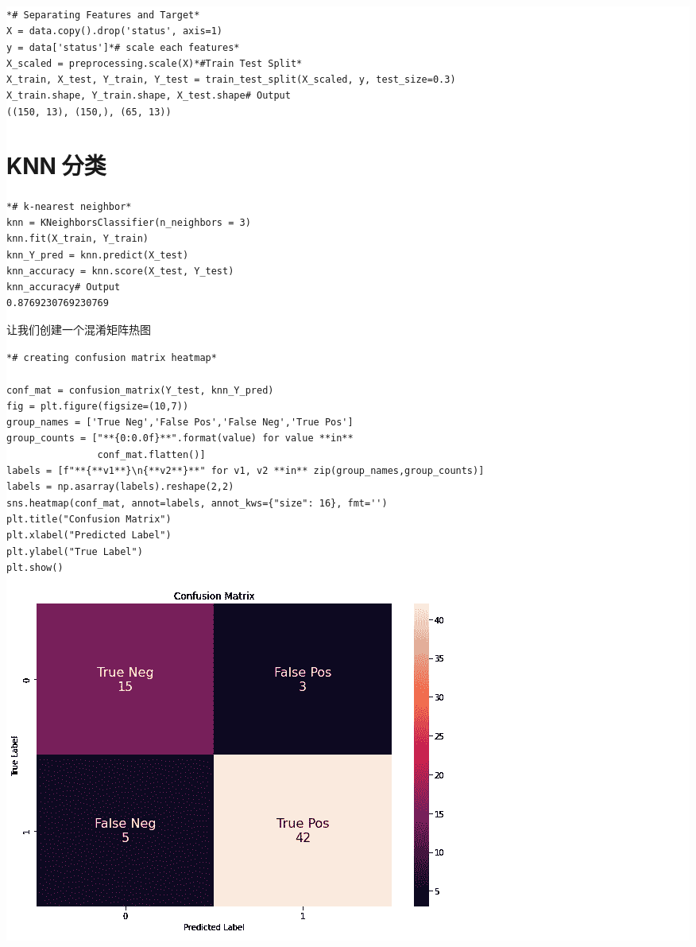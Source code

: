 ```
*# Separating Features and Target*
X = data.copy().drop('status', axis=1)
y = data['status']*# scale each features*
X_scaled = preprocessing.scale(X)*#Train Test Split*
X_train, X_test, Y_train, Y_test = train_test_split(X_scaled, y, test_size=0.3)
X_train.shape, Y_train.shape, X_test.shape# Output
((150, 13), (150,), (65, 13))
```

# **KNN 分类**

```
*# k-nearest neighbor*
knn = KNeighborsClassifier(n_neighbors = 3)
knn.fit(X_train, Y_train)
knn_Y_pred = knn.predict(X_test)
knn_accuracy = knn.score(X_test, Y_test)
knn_accuracy# Output
0.8769230769230769
```

让我们创建一个混淆矩阵热图

```
*# creating confusion matrix heatmap*

conf_mat = confusion_matrix(Y_test, knn_Y_pred)
fig = plt.figure(figsize=(10,7))
group_names = ['True Neg','False Pos','False Neg','True Pos']
group_counts = ["**{0:0.0f}**".format(value) for value **in**
                conf_mat.flatten()]
labels = [f"**{**v1**}\n{**v2**}**" for v1, v2 **in** zip(group_names,group_counts)]
labels = np.asarray(labels).reshape(2,2)
sns.heatmap(conf_mat, annot=labels, annot_kws={"size": 16}, fmt='')
plt.title("Confusion Matrix")
plt.xlabel("Predicted Label")
plt.ylabel("True Label")
plt.show()
```

![](img/a9eee0f4390756b5f483901778a8888b.png)
